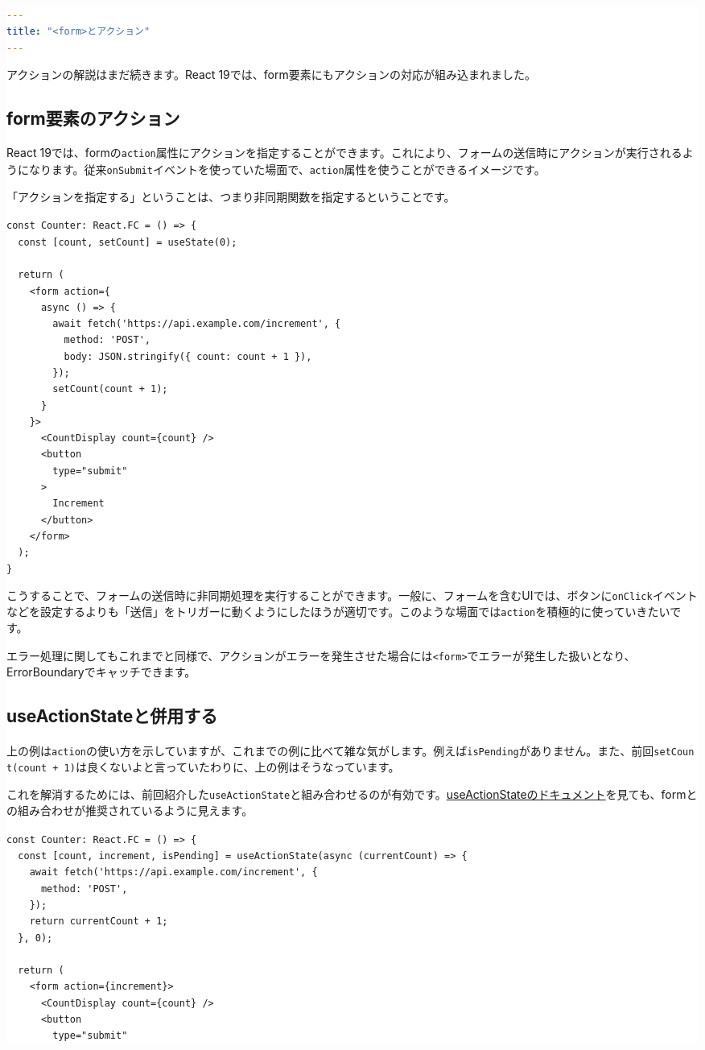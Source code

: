 ```yaml
---
title: "<form>とアクション"
---
```


アクションの解説はまだ続きます。React 19では、form要素にもアクションの対応が組み込まれました。

## form要素のアクション

React 19では、formの`action`属性にアクションを指定することができます。これにより、フォームの送信時にアクションが実行されるようになります。従来`onSubmit`イベントを使っていた場面で、`action`属性を使うことができるイメージです。

「アクションを指定する」ということは、つまり非同期関数を指定するということです。

```tsx:form要素のアクション
const Counter: React.FC = () => {
  const [count, setCount] = useState(0);

  return (
    <form action={
      async () => {
        await fetch('https://api.example.com/increment', {
          method: 'POST',
          body: JSON.stringify({ count: count + 1 }),
        });
        setCount(count + 1);
      }
    }>
      <CountDisplay count={count} />
      <button
        type="submit"
      >
        Increment
      </button>
    </form>
  );
}
```

こうすることで、フォームの送信時に非同期処理を実行することができます。一般に、フォームを含むUIでは、ボタンに`onClick`イベントなどを設定するよりも「送信」をトリガーに動くようにしたほうが適切です。このような場面では`action`を積極的に使っていきたいです。

エラー処理に関してもこれまでと同様で、アクションがエラーを発生させた場合には`<form>`でエラーが発生した扱いとなり、ErrorBoundaryでキャッチできます。

## useActionStateと併用する

上の例は`action`の使い方を示していますが、これまでの例に比べて雑な気がします。例えば`isPending`がありません。また、前回`setCount(count + 1)`は良くないよと言っていたわりに、上の例はそうなっています。

これを解消するためには、前回紹介した`useActionState`と組み合わせるのが有効です。[useActionStateのドキュメント](https://react.dev/reference/react/useActionState)を見ても、formとの組み合わせが推奨されているように見えます。

```tsx:useActionStateを用いる実装
const Counter: React.FC = () => {
  const [count, increment, isPending] = useActionState(async (currentCount) => {
    await fetch('https://api.example.com/increment', {
      method: 'POST',
    });
    return currentCount + 1;
  }, 0);

  return (
    <form action={increment}>
      <CountDisplay count={count} />
      <button
        type="submit"
```